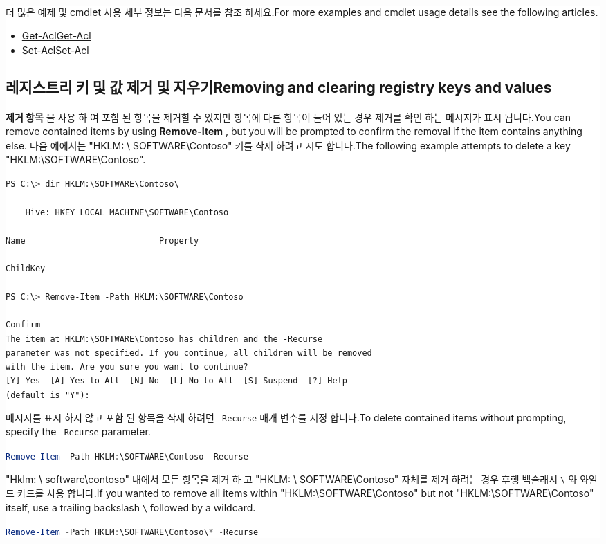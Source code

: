 <span data-ttu-id="e9a0e-224">더 많은 예제 및 cmdlet 사용 세부 정보는 다음 문서를 참조 하세요.</span><span class="sxs-lookup"><span data-stu-id="e9a0e-224">For more examples and cmdlet usage details see the following articles.</span></span>

- [<span data-ttu-id="e9a0e-225">Get-Acl</span><span class="sxs-lookup"><span data-stu-id="e9a0e-225">Get-Acl</span></span>](xref:Microsoft.PowerShell.Security.Get-Acl)
- [<span data-ttu-id="e9a0e-226">Set-Acl</span><span class="sxs-lookup"><span data-stu-id="e9a0e-226">Set-Acl</span></span>](xref:Microsoft.PowerShell.Security.Set-Acl)

## <a name="removing-and-clearing-registry-keys-and-values"></a><span data-ttu-id="e9a0e-227">레지스트리 키 및 값 제거 및 지우기</span><span class="sxs-lookup"><span data-stu-id="e9a0e-227">Removing and clearing registry keys and values</span></span>

<span data-ttu-id="e9a0e-228">**제거 항목** 을 사용 하 여 포함 된 항목을 제거할 수 있지만 항목에 다른 항목이 들어 있는 경우 제거를 확인 하는 메시지가 표시 됩니다.</span><span class="sxs-lookup"><span data-stu-id="e9a0e-228">You can remove contained items by using **Remove-Item** , but you will be prompted to confirm the removal if the item contains anything else.</span></span> <span data-ttu-id="e9a0e-229">다음 예에서는 "HKLM: \ SOFTWARE\Contoso" 키를 삭제 하려고 시도 합니다.</span><span class="sxs-lookup"><span data-stu-id="e9a0e-229">The following example attempts to delete a key "HKLM:\SOFTWARE\Contoso".</span></span>

```
PS C:\> dir HKLM:\SOFTWARE\Contoso\

    Hive: HKEY_LOCAL_MACHINE\SOFTWARE\Contoso

Name                           Property
----                           --------
ChildKey

PS C:\> Remove-Item -Path HKLM:\SOFTWARE\Contoso

Confirm
The item at HKLM:\SOFTWARE\Contoso has children and the -Recurse
parameter was not specified. If you continue, all children will be removed
with the item. Are you sure you want to continue?
[Y] Yes  [A] Yes to All  [N] No  [L] No to All  [S] Suspend  [?] Help
(default is "Y"):
```

<span data-ttu-id="e9a0e-230">메시지를 표시 하지 않고 포함 된 항목을 삭제 하려면 `-Recurse` 매개 변수를 지정 합니다.</span><span class="sxs-lookup"><span data-stu-id="e9a0e-230">To delete contained items without prompting, specify the `-Recurse` parameter.</span></span>

```powershell
Remove-Item -Path HKLM:\SOFTWARE\Contoso -Recurse
```

<span data-ttu-id="e9a0e-231">"Hklm: \ software\contoso" 내에서 모든 항목을 제거 하 고 "HKLM: \ SOFTWARE\Contoso" 자체를 제거 하려는 경우 후행 백슬래시 `\` 와 와일드 카드를 사용 합니다.</span><span class="sxs-lookup"><span data-stu-id="e9a0e-231">If you wanted to remove all items within "HKLM:\SOFTWARE\Contoso" but not "HKLM:\SOFTWARE\Contoso" itself, use a trailing backslash `\` followed by a wildcard.</span></span>

```powershell
Remove-Item -Path HKLM:\SOFTWARE\Contoso\* -Recurse
```
